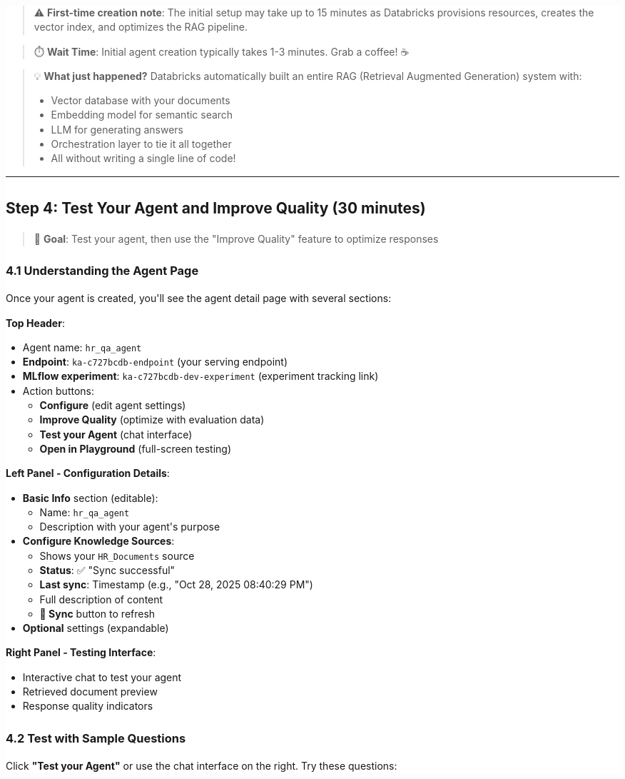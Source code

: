 > ⚠️ **First-time creation note**: The initial setup may take up to 15 minutes as Databricks provisions resources, creates the vector index, and optimizes the RAG pipeline.


> ⏱️ **Wait Time**: Initial agent creation typically takes 1-3 minutes. Grab a coffee! ☕

> 💡 **What just happened?** Databricks automatically built an entire RAG (Retrieval Augmented Generation) system with:
> - Vector database with your documents
> - Embedding model for semantic search
> - LLM for generating answers
> - Orchestration layer to tie it all together
> - All without writing a single line of code!

---

## Step 4: Test Your Agent and Improve Quality (30 minutes)

> 🎯 **Goal**: Test your agent, then use the "Improve Quality" feature to optimize responses

### 4.1 Understanding the Agent Page

Once your agent is created, you'll see the agent detail page with several sections:

**Top Header**:
- Agent name: `hr_qa_agent`
- **Endpoint**: `ka-c727bcdb-endpoint` (your serving endpoint)
- **MLflow experiment**: `ka-c727bcdb-dev-experiment` (experiment tracking link)
- Action buttons: 
  - **Configure** (edit agent settings)
  - **Improve Quality** (optimize with evaluation data)
  - **Test your Agent** (chat interface)
  - **Open in Playground** (full-screen testing)

**Left Panel - Configuration Details**:
- **Basic Info** section (editable):
  - Name: `hr_qa_agent`
  - Description with your agent's purpose
- **Configure Knowledge Sources**:
  - Shows your `HR_Documents` source
  - **Status**: ✅ "Sync successful"
  - **Last sync**: Timestamp (e.g., "Oct 28, 2025 08:40:29 PM")
  - Full description of content
  - **🔄 Sync** button to refresh
- **Optional** settings (expandable)

**Right Panel - Testing Interface**:
- Interactive chat to test your agent
- Retrieved document preview
- Response quality indicators

### 4.2 Test with Sample Questions

Click **"Test your Agent"** or use the chat interface on the right. Try these questions:
